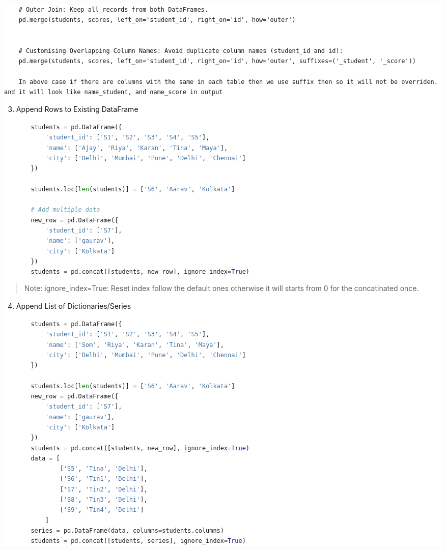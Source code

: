 
        # Outer Join: Keep all records from both DataFrames.
        pd.merge(students, scores, left_on='student_id', right_on='id', how='outer')


        # Customising Overlapping Column Names: Avoid duplicate column names (student_id and id):
        pd.merge(students, scores, left_on='student_id', right_on='id', how='outer', suffixes=('_student', '_score'))

        In above case if there are columns with the same in each table then we use suffix then so it will not be overriden. and it will look like name_student, and name_score in output


3. Append Rows to Existing DataFrame
    ```python
        students = pd.DataFrame({
            'student_id': ['S1', 'S2', 'S3', 'S4', 'S5'],
            'name': ['Ajay', 'Riya', 'Karan', 'Tina', 'Maya'],
            'city': ['Delhi', 'Mumbai', 'Pune', 'Delhi', 'Chennai']
        })

        students.loc[len(students)] = ['S6', 'Aarav', 'Kolkata']

        # Add multiple data
        new_row = pd.DataFrame({
            'student_id': ['S7'],
            'name': ['gaurav'],
            'city': ['Kolkata']
        })
        students = pd.concat([students, new_row], ignore_index=True)

>Note: ignore_index=True: Reset index follow the default ones otherwise it will starts from 0 for the concatinated once.

4. Append List of Dictionaries/Series

    ```python
        students = pd.DataFrame({
            'student_id': ['S1', 'S2', 'S3', 'S4', 'S5'],
            'name': ['Som', 'Riya', 'Karan', 'Tina', 'Maya'],
            'city': ['Delhi', 'Mumbai', 'Pune', 'Delhi', 'Chennai']
        })

        students.loc[len(students)] = ['S6', 'Aarav', 'Kolkata']
        new_row = pd.DataFrame({
            'student_id': ['S7'],
            'name': ['gaurav'],
            'city': ['Kolkata']
        })
        students = pd.concat([students, new_row], ignore_index=True)
        data = [
                ['S5', 'Tina', 'Delhi'],
                ['S6', 'Tin1', 'Delhi'],
                ['S7', 'Tin2', 'Delhi'],
                ['S8', 'Tin3', 'Delhi'],
                ['S9', 'Tin4', 'Delhi']
            ]
        series = pd.DataFrame(data, columns=students.columns)  
        students = pd.concat([students, series], ignore_index=True)
